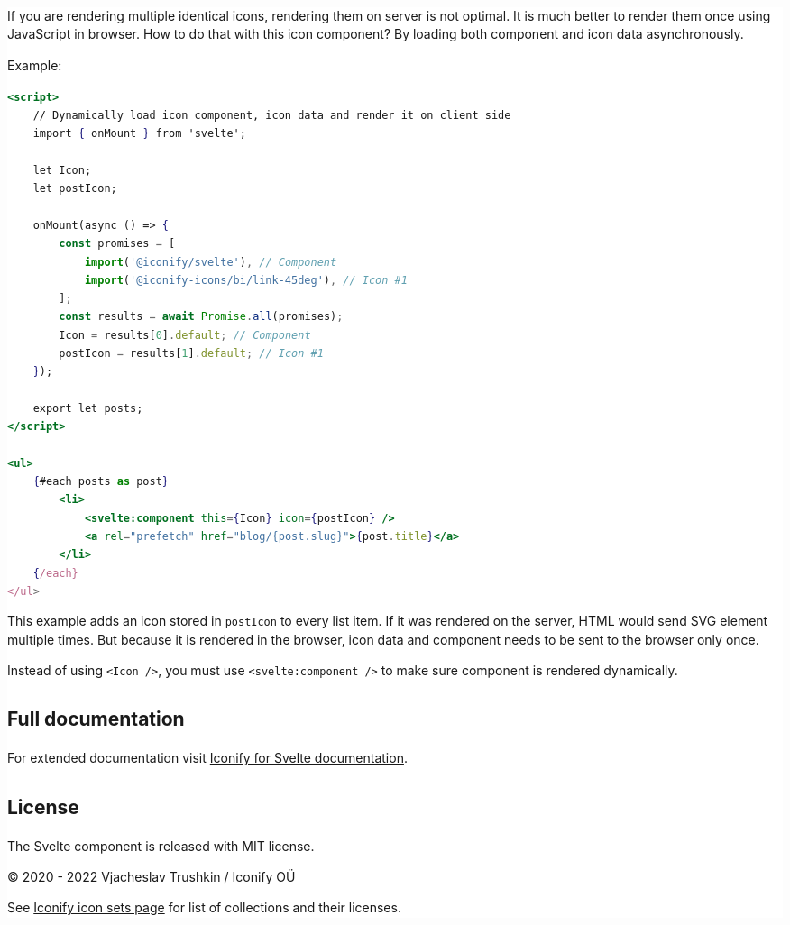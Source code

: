 If you are rendering multiple identical icons, rendering them on server is not optimal. It is much better to render them once using JavaScript in browser. How to do that with this icon component? By loading both component and icon data asynchronously.

Example:

```jsx
<script>
	// Dynamically load icon component, icon data and render it on client side
	import { onMount } from 'svelte';

	let Icon;
	let postIcon;

	onMount(async () => {
		const promises = [
			import('@iconify/svelte'), // Component
			import('@iconify-icons/bi/link-45deg'), // Icon #1
		];
		const results = await Promise.all(promises);
		Icon = results[0].default; // Component
		postIcon = results[1].default; // Icon #1
	});

	export let posts;
</script>

<ul>
	{#each posts as post}
		<li>
			<svelte:component this={Icon} icon={postIcon} />
			<a rel="prefetch" href="blog/{post.slug}">{post.title}</a>
		</li>
	{/each}
</ul>
```

This example adds an icon stored in `postIcon` to every list item. If it was rendered on the server, HTML would send SVG element multiple times. But because it is rendered in the browser, icon data and component needs to be sent to the browser only once.

Instead of using `<Icon />`, you must use `<svelte:component />` to make sure component is rendered dynamically.

## Full documentation

For extended documentation visit [Iconify for Svelte documentation](https://docs.iconify.design/icon-components/svelte/).

## License

The Svelte component is released with MIT license.

© 2020 - 2022 Vjacheslav Trushkin / Iconify OÜ

See [Iconify icon sets page](https://icon-sets.iconify.design/) for list of collections and their licenses.
